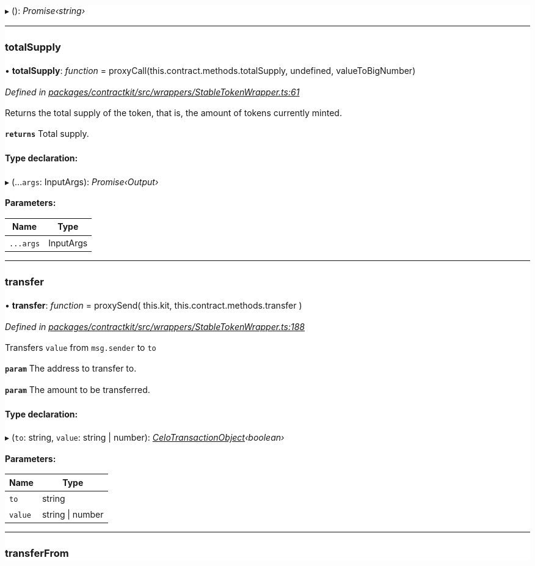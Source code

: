 ▸ (): *Promise‹string›*

___

###  totalSupply

• **totalSupply**: *function* = proxyCall(this.contract.methods.totalSupply, undefined, valueToBigNumber)

*Defined in [packages/contractkit/src/wrappers/StableTokenWrapper.ts:61](https://github.com/celo-org/celo-monorepo/blob/master/packages/contractkit/src/wrappers/StableTokenWrapper.ts#L61)*

Returns the total supply of the token, that is, the amount of tokens currently minted.

**`returns`** Total supply.

#### Type declaration:

▸ (...`args`: InputArgs): *Promise‹Output›*

**Parameters:**

Name | Type |
------ | ------ |
`...args` | InputArgs |

___

###  transfer

• **transfer**: *function* = proxySend(
    this.kit,
    this.contract.methods.transfer
  )

*Defined in [packages/contractkit/src/wrappers/StableTokenWrapper.ts:188](https://github.com/celo-org/celo-monorepo/blob/master/packages/contractkit/src/wrappers/StableTokenWrapper.ts#L188)*

Transfers `value` from `msg.sender` to `to`

**`param`** The address to transfer to.

**`param`** The amount to be transferred.

#### Type declaration:

▸ (`to`: string, `value`: string | number): *[CeloTransactionObject](_wrappers_basewrapper_.celotransactionobject.md)‹boolean›*

**Parameters:**

Name | Type |
------ | ------ |
`to` | string |
`value` | string &#124; number |

___

###  transferFrom
